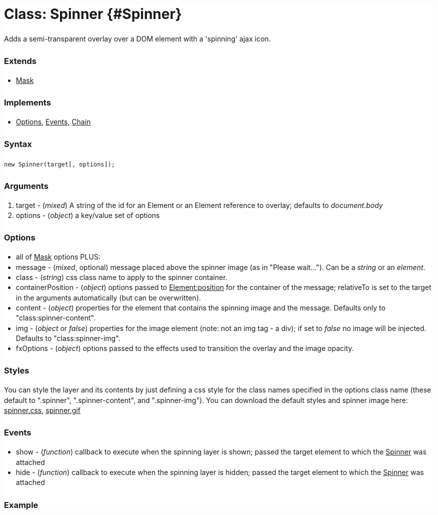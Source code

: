 Class: Spinner {#Spinner}
=========================

Adds a semi-transparent overlay over a DOM element with a 'spinning' ajax icon.

### Extends

* [Mask][]

### Implements

* [Options][], [Events][], [Chain][]

### Syntax

	new Spinner(target[, options]);

### Arguments

1. target - (*mixed*) A string of the id for an Element or an Element reference to overlay; defaults to *document.body*
2. options - (*object*) a key/value set of options

### Options
* all of [Mask][] options PLUS:
* message - (*mixed*, optional) message placed above the spinner image (as in "Please wait..."). Can be a *string* or an *element*.
* class - (*string*) css class name to apply to the spinner container.
* containerPosition - (*object*) options passed to [Element:position][] for the container of the message; relativeTo is set to the target in the arguments automatically (but can be overwritten).
* content - (*object*) properties for the element that contains the spinning image and the message. Defaults only to "class:spinner-content".
* img - (*object* or *false*) properties for the image element (note: not an img tag - a div); if set to *false* no image will be injected. Defaults to "class:spinner-img".
* fxOptions - (*object*) options passed to the effects used to transition the overlay and the image opacity.

### Styles

You can style the layer and its contents by just defining a css style for the class names specified in the options class name (these default to ".spinner", ".spinner-content", and ".spinner-img"). You can download the default styles and spinner image here: [spinner.css](http://github.com/mootools/mootools-more/raw/master/Styles/Interface/Spinner/spinner.css), [spinner.gif](http://github.com/mootools/mootools-more/raw/master/Styles/Interface/Spinner/spinner.gif)

### Events

* show - (*function*) callback to execute when the spinning layer is shown; passed the target element to which the [Spinner][] was attached
* hide - (*function*) callback to execute when the spinning layer is hidden; passed the target element to which the [Spinner][] was attached

### Example


[Spinner]: #Spinner
[Mask]: /more/Interface/Mask
[IframeShim]: /more/Browser/IframeShim
[Element:position]: /more/Element/Element.Position#Element:position
[Options]: /core/Class/Class.Extras#Options
[Events]: /core/Class/Class.Extras#Events
[Chain]: /core/Class/Class.Extras#Chain
[Request]: /core/Request/Request